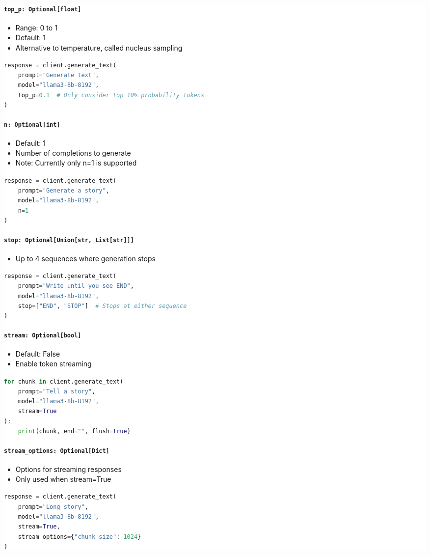 #### `top_p: Optional[float]`
- Range: 0 to 1
- Default: 1
- Alternative to temperature, called nucleus sampling
```python
response = client.generate_text(
    prompt="Generate text",
    model="llama3-8b-8192",
    top_p=0.1  # Only consider top 10% probability tokens
)
```

#### `n: Optional[int]`
- Default: 1
- Number of completions to generate
- Note: Currently only n=1 is supported
```python
response = client.generate_text(
    prompt="Generate a story",
    model="llama3-8b-8192",
    n=1
)
```

#### `stop: Optional[Union[str, List[str]]]`
- Up to 4 sequences where generation stops
```python
response = client.generate_text(
    prompt="Write until you see END",
    model="llama3-8b-8192",
    stop=["END", "STOP"]  # Stops at either sequence
)
```

#### `stream: Optional[bool]`
- Default: False
- Enable token streaming
```python
for chunk in client.generate_text(
    prompt="Tell a story",
    model="llama3-8b-8192",
    stream=True
):
    print(chunk, end="", flush=True)
```

#### `stream_options: Optional[Dict]`
- Options for streaming responses
- Only used when stream=True
```python
response = client.generate_text(
    prompt="Long story",
    model="llama3-8b-8192",
    stream=True,
    stream_options={"chunk_size": 1024}
)
```
